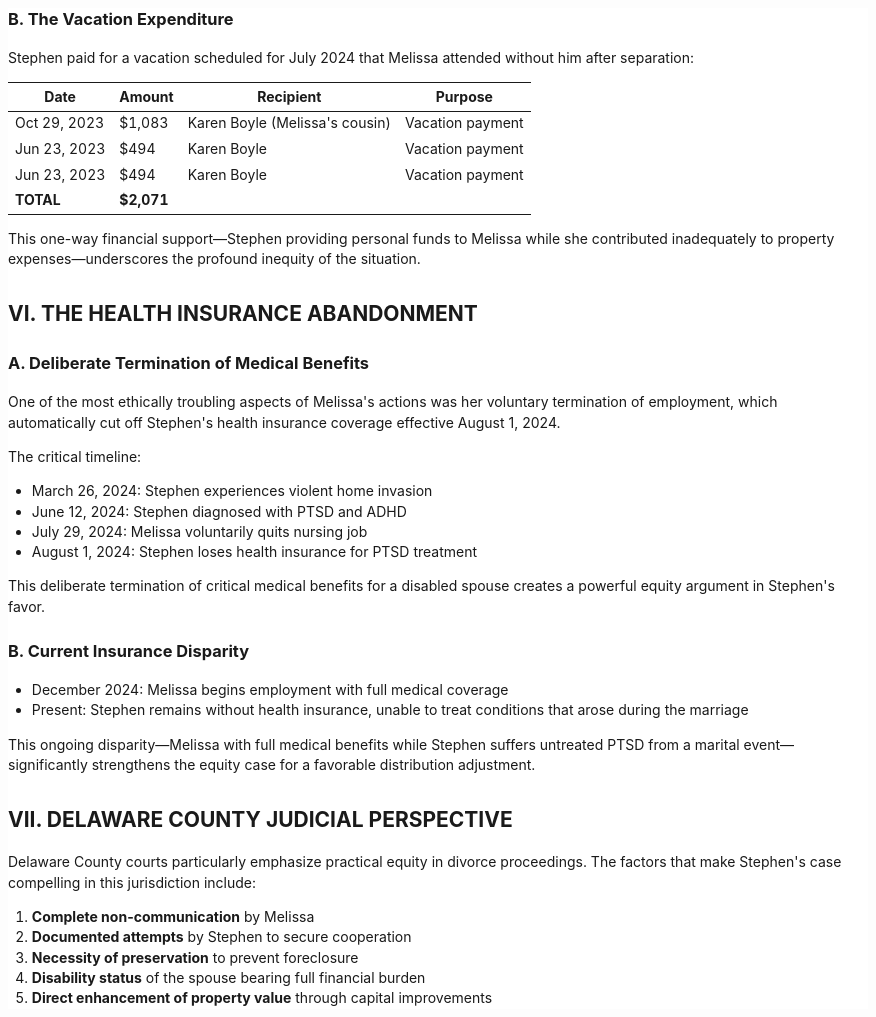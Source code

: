 ### B. The Vacation Expenditure

Stephen paid for a vacation scheduled for July 2024 that Melissa attended without him after separation:

| Date | Amount | Recipient | Purpose |
|------|--------|-----------|---------|
| Oct 29, 2023 | $1,083 | Karen Boyle (Melissa's cousin) | Vacation payment |
| Jun 23, 2023 | $494 | Karen Boyle | Vacation payment |
| Jun 23, 2023 | $494 | Karen Boyle | Vacation payment |
| **TOTAL** | **$2,071** | | |

This one-way financial support—Stephen providing personal funds to Melissa while she contributed inadequately to property expenses—underscores the profound inequity of the situation.

## VI. THE HEALTH INSURANCE ABANDONMENT

### A. Deliberate Termination of Medical Benefits

One of the most ethically troubling aspects of Melissa's actions was her voluntary termination of employment, which automatically cut off Stephen's health insurance coverage effective August 1, 2024.

The critical timeline:
- March 26, 2024: Stephen experiences violent home invasion
- June 12, 2024: Stephen diagnosed with PTSD and ADHD
- July 29, 2024: Melissa voluntarily quits nursing job
- August 1, 2024: Stephen loses health insurance for PTSD treatment

This deliberate termination of critical medical benefits for a disabled spouse creates a powerful equity argument in Stephen's favor.

### B. Current Insurance Disparity

- December 2024: Melissa begins employment with full medical coverage
- Present: Stephen remains without health insurance, unable to treat conditions that arose during the marriage

This ongoing disparity—Melissa with full medical benefits while Stephen suffers untreated PTSD from a marital event—significantly strengthens the equity case for a favorable distribution adjustment.

## VII. DELAWARE COUNTY JUDICIAL PERSPECTIVE

Delaware County courts particularly emphasize practical equity in divorce proceedings. The factors that make Stephen's case compelling in this jurisdiction include:

1. **Complete non-communication** by Melissa
2. **Documented attempts** by Stephen to secure cooperation
3. **Necessity of preservation** to prevent foreclosure
4. **Disability status** of the spouse bearing full financial burden
5. **Direct enhancement of property value** through capital improvements
